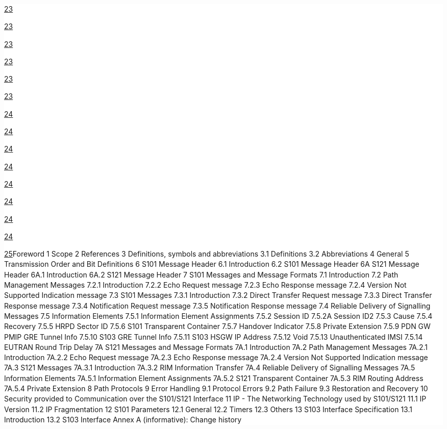 [23](#protocol-errors)

[23](#path-failure)

[23](#restoration-and-recovery)

[23](#security-provided-to-communication-over-the-s101s121-interface)

[23](#ip---the-networking-technology-used-by-s101s121)

[23](#ip-version)

[24](#ip-fragmentation)

[24](#s101-parameters)

[24](#general-1)

[24](#timers)

[24](#others)

[24](#s103-interface-specification)

[24](#introduction-4)

[24](#s103-interface)

[25](#annex-a-informative-change-history)Foreword 1 Scope 2 References 3
Definitions, symbols and abbreviations 3.1 Definitions 3.2 Abbreviations
4 General 5 Transmission Order and Bit Definitions 6 S101 Message Header
6.1 Introduction 6.2 S101 Message Header 6A S121 Message Header 6A.1
Introduction 6A.2 S121 Message Header 7 S101 Messages and Message
Formats 7.1 Introduction 7.2 Path Management Messages 7.2.1 Introduction
7.2.2 Echo Request message 7.2.3 Echo Response message 7.2.4 Version Not
Supported Indication message 7.3 S101 Messages 7.3.1 Introduction 7.3.2
Direct Transfer Request message 7.3.3 Direct Transfer Response message
7.3.4 Notification Request message 7.3.5 Notification Response message
7.4 Reliable Delivery of Signalling Messages 7.5 Information Elements
7.5.1 Information Element Assignments 7.5.2 Session ID 7.5.2A Session
ID2 7.5.3 Cause 7.5.4 Recovery 7.5.5 HRPD Sector ID 7.5.6 S101
Transparent Container 7.5.7 Handover Indicator 7.5.8 Private Extension
7.5.9 PDN GW PMIP GRE Tunnel Info 7.5.10 S103 GRE Tunnel Info 7.5.11
S103 HSGW IP Address 7.5.12 Void 7.5.13 Unauthenticated IMSI 7.5.14
EUTRAN Round Trip Delay 7A S121 Messages and Message Formats 7A.1
Introduction 7A.2 Path Management Messages 7A.2.1 Introduction 7A.2.2
Echo Request message 7A.2.3 Echo Response message 7A.2.4 Version Not
Supported Indication message 7A.3 S121 Messages 7A.3.1 Introduction
7A.3.2 RIM Information Transfer 7A.4 Reliable Delivery of Signalling
Messages 7A.5 Information Elements 7A.5.1 Information Element
Assignments 7A.5.2 S121 Transparent Container 7A.5.3 RIM Routing Address
7A.5.4 Private Extension 8 Path Protocols 9 Error Handling 9.1 Protocol
Errors 9.2 Path Failure 9.3 Restoration and Recovery 10 Security
provided to Communication over the S101/S121 Interface 11 IP - The
Networking Technology used by S101/S121 11.1 IP Version 11.2 IP
Fragmentation 12 S101 Parameters 12.1 General 12.2 Timers 12.3 Others 13
S103 Interface Specification 13.1 Introduction 13.2 S103 Interface Annex
A (informative): Change history

